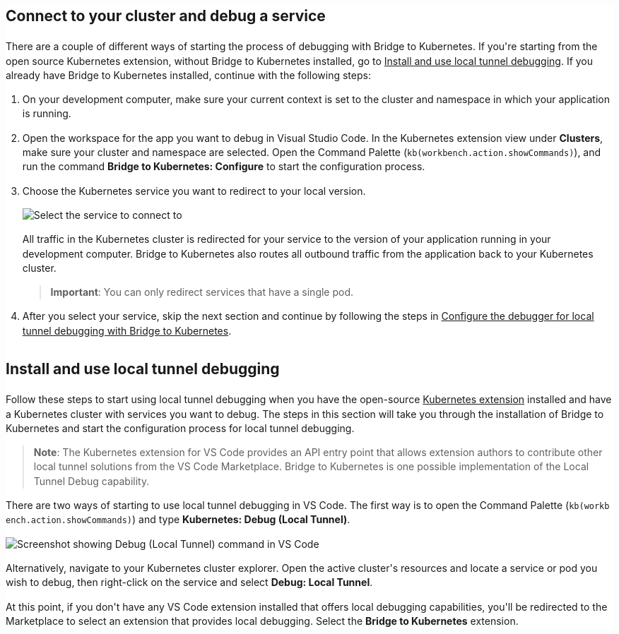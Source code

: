 ## Connect to your cluster and debug a service

There are a couple of different ways of starting the process of debugging with Bridge to Kubernetes. If you're starting from the open source Kubernetes extension, without Bridge to Kubernetes installed, go to [Install and use local tunnel debugging](#install-and-use-local-tunnel-debugging). If you already have Bridge to Kubernetes installed, continue with the following steps:

1. On your development computer, make sure your current context is set to the cluster and namespace in which your application is running.

1. Open the workspace for the app you want to debug in Visual Studio Code. In the Kubernetes extension view under **Clusters**, make sure your cluster and namespace are selected. Open the Command Palette (`kb(workbench.action.showCommands)`), and run the command **Bridge to Kubernetes: Configure** to start the configuration process.

1. Choose the Kubernetes service you want to redirect to your local version.

   ![Select the service to connect to](images/bridge-to-kubernetes-sample/select_service.png)

   All traffic in the Kubernetes cluster is redirected for your service to the version of your application running in your development computer. Bridge to Kubernetes also routes all outbound traffic from the application back to your Kubernetes cluster.

   > **Important**: You can only redirect services that have a single pod.

1. After you select your service, skip the next section and continue by following the steps in [Configure the debugger for local tunnel debugging with Bridge to Kubernetes](#configure-the-debugger-for-local-tunnel-debugging-with-bridge-to-kubernetes). 

## Install and use local tunnel debugging

Follow these steps to start using local tunnel debugging when you have the open-source [Kubernetes extension](https://marketplace.visualstudio.com/items?itemName=ms-kubernetes-tools.vscode-kubernetes-tools) installed and have a Kubernetes cluster with services you want to debug. The steps in this section will take you through the installation of Bridge to Kubernetes and start the configuration process for local tunnel debugging.

> **Note**: The Kubernetes extension for VS Code provides an API entry point that allows extension authors to contribute other local tunnel solutions from the VS Code Marketplace. Bridge to Kubernetes is one possible implementation of the Local Tunnel Debug capability.

There are two ways of starting to use local tunnel debugging in VS Code. The first way is to open the Command Palette (`kb(workbench.action.showCommands)`) and type **Kubernetes: Debug (Local Tunnel)**.

![Screenshot showing Debug (Local Tunnel) command in VS Code](images/bridge-to-kubernetes-vs-code/debug-local-tunnel.png)

Alternatively, navigate to your Kubernetes cluster explorer. Open the active cluster's resources and locate a service or pod you wish to debug, then right-click on the service and select **Debug: Local Tunnel**.  

At this point, if you don't have any VS Code extension installed that offers local debugging capabilities, you'll be redirected to the Marketplace to select an extension that provides local debugging. Select the **Bridge to Kubernetes** extension.
